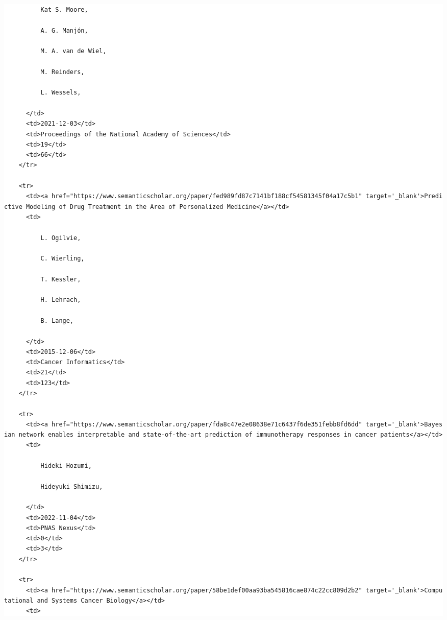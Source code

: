               Kat S. Moore,
            
              A. G. Manjón,
            
              M. A. van de Wiel,
            
              M. Reinders,
            
              L. Wessels,
            
          </td>
          <td>2021-12-03</td>
          <td>Proceedings of the National Academy of Sciences</td>
          <td>19</td>
          <td>66</td>
        </tr>
    
        <tr>
          <td><a href="https://www.semanticscholar.org/paper/fed989fd87c7141bf188cf54581345f04a17c5b1" target='_blank'>Predictive Modeling of Drug Treatment in the Area of Personalized Medicine</a></td>
          <td>
            
              L. Ogilvie,
            
              C. Wierling,
            
              T. Kessler,
            
              H. Lehrach,
            
              B. Lange,
            
          </td>
          <td>2015-12-06</td>
          <td>Cancer Informatics</td>
          <td>21</td>
          <td>123</td>
        </tr>
    
        <tr>
          <td><a href="https://www.semanticscholar.org/paper/fda8c47e2e08638e71c6437f6de351febb8fd6dd" target='_blank'>Bayesian network enables interpretable and state-of-the-art prediction of immunotherapy responses in cancer patients</a></td>
          <td>
            
              Hideki Hozumi,
            
              Hideyuki Shimizu,
            
          </td>
          <td>2022-11-04</td>
          <td>PNAS Nexus</td>
          <td>0</td>
          <td>3</td>
        </tr>
    
        <tr>
          <td><a href="https://www.semanticscholar.org/paper/58be1def00aa93ba545816cae874c22cc809d2b2" target='_blank'>Computational and Systems Cancer Biology</a></td>
          <td>
            